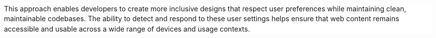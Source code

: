 This approach enables developers to create more inclusive designs that respect user preferences while maintaining clean, maintainable codebases. The ability to detect and respond to these user settings helps ensure that web content remains accessible and usable across a wide range of devices and usage contexts.

